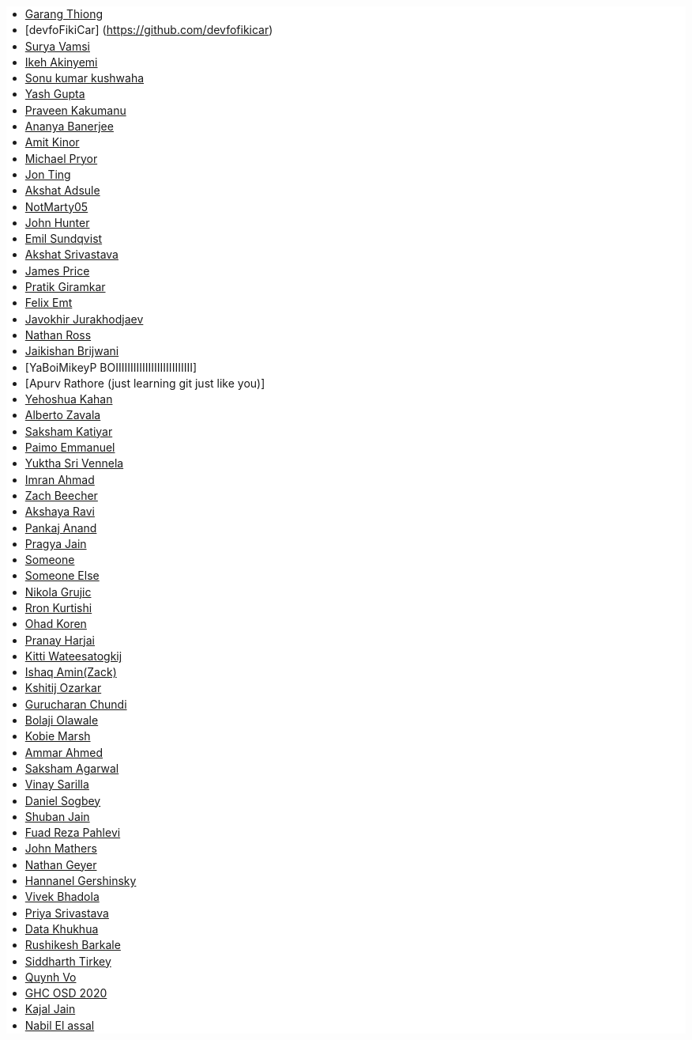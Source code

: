 -   [Garang Thiong](https://github.com/gthiong)
-   [devfoFikiCar] (https://github.com/devfofikicar)
-   [Surya Vamsi](https://github.com/suryavamsi6)
-   [Ikeh Akinyemi](https://github.com/IkehAkinyemi)
-   [Sonu kumar kushwaha](https://github.com/flyingsonu122)
-   [Yash Gupta](https://github.com/yashgupta18)
-   [Praveen Kakumanu](https://github.com/praveenkakumanu)
-   [Ananya Banerjee](https://github.com/AnanyaBanerjee)
-   [Amit Kinor](https://github.com/amitkinor)
-   [Michael Pryor](https://github.com/michaeldavidpryor)
-   [Jon Ting](https://github.com/Jon-Ting)
-   [Akshat Adsule](https://github.com/AkshatAdsule)
-   [NotMarty05](https://github.com/NotMarty05)
-   [John Hunter](https://github.com/jhhunter)
-   [Emil Sundqvist](https://github.com/96emisun/)
-   [Akshat Srivastava](https://github.com/akshat-fsociety)
-   [James Price](http://github.com/jamesmp88)
-   [Pratik Giramkar](https://github.com/pratikgiramkar1)
-   [Felix Emt](https://github.com/Zerthz)
-   [Javokhir Jurakhodjaev](https://github.com/leader2one)
-   [Nathan Ross](https://github.com/nwross95)
-   [Jaikishan Brijwani](https://github.com/ricknjacky)
-   [YaBoiMikeyP BOIIIIIIIIIIIIIIIIIIIIIIIIII]
-   [Apurv Rathore (just learning git just like you)]
-   [Yehoshua Kahan](https://github.com/ykahan)
-   [Alberto Zavala](https://github.com/AlbertoZavala)
-   [Saksham Katiyar](https://github.com/Saksham-Katiyar)
-   [Paimo Emmanuel](https://github.com/paimoemmanuel)
-   [Yuktha Sri Vennela](https://github.com/yuktha-0044)
-   [Imran Ahmad](https://github.com/meetimran)
-   [Zach Beecher](https://github.com/ziggity)
-   [Akshaya Ravi](https://github.com/Aksh101)
-   [Pankaj Anand](https://github.com/pankajanand26/)
-   [Pragya Jain](https://github/com/pragyajjain1002)
-   [Someone](https://github.com/LearnerSamuelX)
-   [Someone Else](https://github.com/weihanchen0725)
-   [Nikola Grujic](https://github.com/nikolatechie)
-   [Rron Kurtishi](https://github.com/RronKurtishi)
-   [Ohad Koren](https://github.com/ohadkoren)
-   [Pranay Harjai](https://github.com/pranayharjai7)
-   [Kitti Wateesatogkij](https://github.com/lgmcben)
-   [Ishaq Amin(Zack)](https://github.com/zackhamin)
-   [Kshitij Ozarkar](https://github.com/kozarkar)
-   [Gurucharan Chundi](https://github.com/gurucharan2206)
-   [Bolaji Olawale](https://github.com/bolajixi)
-   [Kobie Marsh](https://github.com/kmarsh423)
-   [Ammar Ahmed](https://github.com/ammar629)
-   [Saksham Agarwal](https://github.com/skhm123)
-   [Vinay Sarilla](https://github.com/VinaySarilla)
-   [Daniel Sogbey](https://github.com/Daniel-Sogbey)
-   [Shuban Jain](https://github.com/sj00coder)
-   [Fuad Reza Pahlevi](https://github.com/fuadreza)
-   [John Mathers](https://github.com/johnmathers)
-   [Nathan Geyer](https://github.com/n8orz)
-   [Hannanel Gershinsky](https://github.com/hannanel100)
-   [Vivek Bhadola](https://github.com/dynamic-26)
-   [Priya Srivastava](https://github.com/Priya730)
-   [Data Khukhua](https://github.com/DataKhukhua)
-   [Rushikesh Barkale](https://github.com/rushikeshbarkale)
-   [Siddharth Tirkey](https://github.com/sidtirkey)
-   [Quynh Vo](https://github.com/quynhhvo)
-   [GHC OSD 2020](https://github.com/osdoss2020)
-   [Kajal Jain](https://github.com/kajaljain0206)
-   [Nabil El assal](https://github.com/nabil-e)